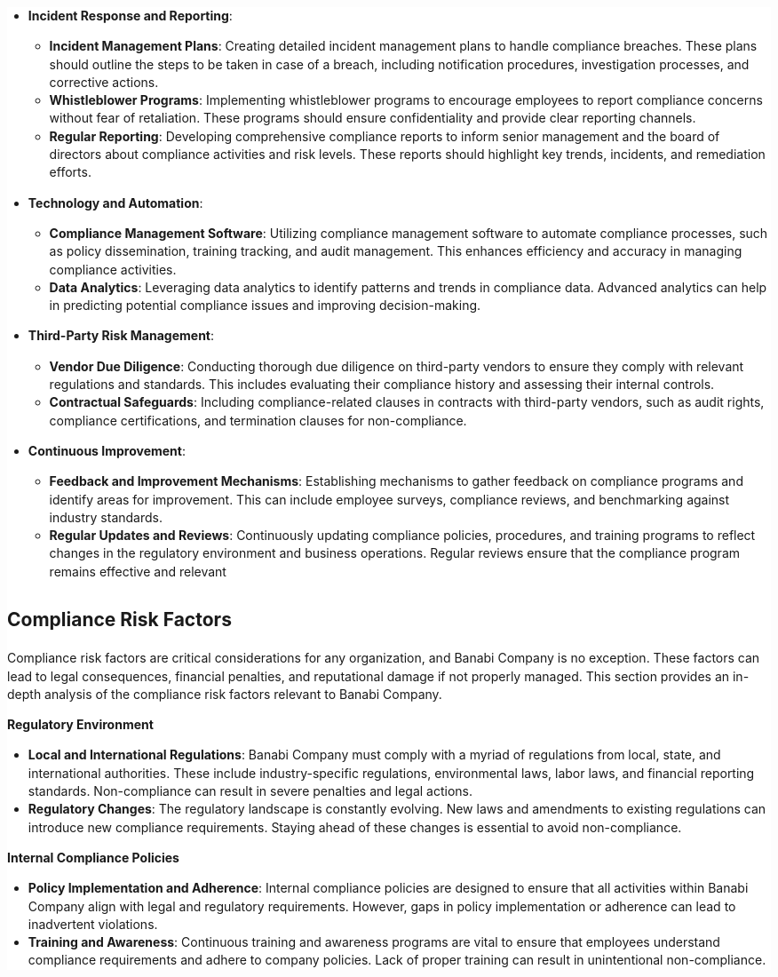 - **Incident Response and Reporting**:
  - **Incident Management Plans**: Creating detailed incident management plans to handle compliance breaches. These plans should outline the steps to be taken in case of a breach, including notification procedures, investigation processes, and corrective actions.
  - **Whistleblower Programs**: Implementing whistleblower programs to encourage employees to report compliance concerns without fear of retaliation. These programs should ensure confidentiality and provide clear reporting channels.
  - **Regular Reporting**: Developing comprehensive compliance reports to inform senior management and the board of directors about compliance activities and risk levels. These reports should highlight key trends, incidents, and remediation efforts.

- **Technology and Automation**:
  - **Compliance Management Software**: Utilizing compliance management software to automate compliance processes, such as policy dissemination, training tracking, and audit management. This enhances efficiency and accuracy in managing compliance activities.
  - **Data Analytics**: Leveraging data analytics to identify patterns and trends in compliance data. Advanced analytics can help in predicting potential compliance issues and improving decision-making.

- **Third-Party Risk Management**:
  - **Vendor Due Diligence**: Conducting thorough due diligence on third-party vendors to ensure they comply with relevant regulations and standards. This includes evaluating their compliance history and assessing their internal controls.
  - **Contractual Safeguards**: Including compliance-related clauses in contracts with third-party vendors, such as audit rights, compliance certifications, and termination clauses for non-compliance.

- **Continuous Improvement**:
  - **Feedback and Improvement Mechanisms**: Establishing mechanisms to gather feedback on compliance programs and identify areas for improvement. This can include employee surveys, compliance reviews, and benchmarking against industry standards.
  - **Regular Updates and Reviews**: Continuously updating compliance policies, procedures, and training programs to reflect changes in the regulatory environment and business operations. Regular reviews ensure that the compliance program remains effective and relevant
## Compliance Risk Factors
Compliance risk factors are critical considerations for any organization, and Banabi Company is no exception. These factors can lead to legal consequences, financial penalties, and reputational damage if not properly managed. This section provides an in-depth analysis of the compliance risk factors relevant to Banabi Company.

**Regulatory Environment**

- **Local and International Regulations**: Banabi Company must comply with a myriad of regulations from local, state, and international authorities. These include industry-specific regulations, environmental laws, labor laws, and financial reporting standards. Non-compliance can result in severe penalties and legal actions.
- **Regulatory Changes**: The regulatory landscape is constantly evolving. New laws and amendments to existing regulations can introduce new compliance requirements. Staying ahead of these changes is essential to avoid non-compliance.

**Internal Compliance Policies**

- **Policy Implementation and Adherence**: Internal compliance policies are designed to ensure that all activities within Banabi Company align with legal and regulatory requirements. However, gaps in policy implementation or adherence can lead to inadvertent violations.
- **Training and Awareness**: Continuous training and awareness programs are vital to ensure that employees understand compliance requirements and adhere to company policies. Lack of proper training can result in unintentional non-compliance.
